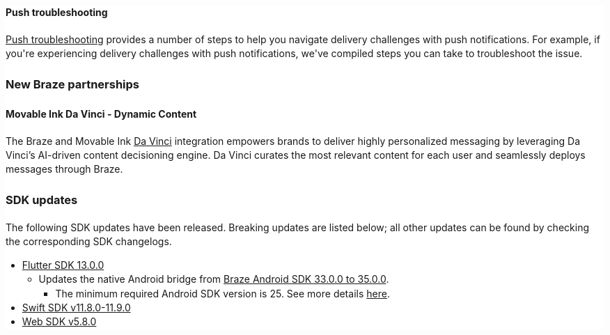 #### Push troubleshooting

[Push troubleshooting]({{site.baseurl}}/user_guide/message_building_by_channel/push/troubleshooting) provides a number of steps to help you navigate delivery challenges with push notifications. For example, if you're experiencing delivery challenges with push notifications, we've compiled steps you can take to troubleshoot the issue.

### New Braze partnerships

#### Movable Ink Da Vinci - Dynamic Content

The Braze and Movable Ink [Da Vinci]({{site.baseurl}}/partners/movable_ink_da_vinci) integration empowers brands to deliver highly personalized messaging by leveraging Da Vinci’s AI-driven content decisioning engine. Da Vinci curates the most relevant content for each user and seamlessly deploys messages through Braze.

### SDK updates

The following SDK updates have been released. Breaking updates are listed below; all other updates can be found by checking the corresponding SDK changelogs.

- [Flutter SDK 13.0.0](https://pub.dev/packages/braze_plugin/changelog)
    - Updates the native Android bridge from [Braze Android SDK 33.0.0 to 35.0.0](https://github.com/braze-inc/braze-android-sdk/compare/v33.0.0...v35.0.0#diff-06572a96a58dc510037d5efa622f9bec8519bc1beab13c9f251e97e657a9d4ed).
        - The minimum required Android SDK version is 25. See more details [here](https://github.com/braze-inc/braze-android-sdk?tab=readme-ov-file#version-information).
- [Swift SDK v11.8.0-11.9.0](https://github.com/braze-inc/braze-swift-sdk/blob/main/CHANGELOG.md)
- [Web SDK v5.8.0](https://github.com/braze-inc/braze-web-sdk/blob/master/CHANGELOG.md)

